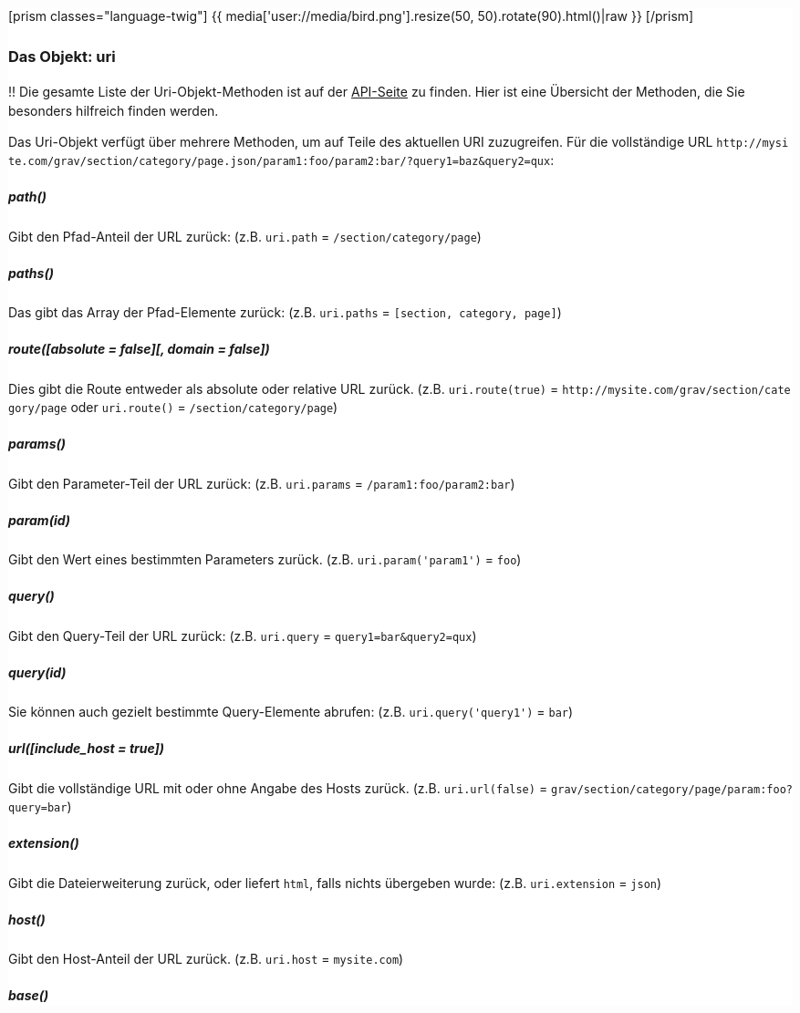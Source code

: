 [prism classes="language-twig"]
{{ media['user://media/bird.png'].resize(50, 50).rotate(90).html()|raw }}
[/prism]

### Das Objekt: uri

!! Die gesamte Liste der Uri-Objekt-Methoden ist auf der [API-Seite](https://learn.getgrav.org/api#class-gravcommonuri) zu finden. Hier ist eine Übersicht der Methoden, die Sie besonders hilfreich finden werden.

Das Uri-Objekt verfügt über mehrere Methoden, um auf Teile des aktuellen URI zuzugreifen. Für die vollständige URL `http://mysite.com/grav/section/category/page.json/param1:foo/param2:bar/?query1=baz&query2=qux`:

##### path()

Gibt den Pfad-Anteil der URL zurück: (z.B. `uri.path` = `/section/category/page`)

##### paths()

Das gibt das Array der Pfad-Elemente zurück: (z.B. `uri.paths` = `[section, category, page]`)

##### route([absolute = false][, domain = false])

Dies gibt die Route entweder als absolute oder relative URL zurück. (z.B. `uri.route(true)` = `http://mysite.com/grav/section/category/page` oder `uri.route()` = `/section/category/page`)

##### params()

Gibt den Parameter-Teil der URL zurück: (z.B. `uri.params` = `/param1:foo/param2:bar`)

##### param(id)

Gibt den Wert eines bestimmten Parameters zurück.  (z.B. `uri.param('param1')` = `foo`)

##### query()

Gibt den Query-Teil der URL zurück: (z.B. `uri.query` = `query1=bar&query2=qux`)

##### query(id)

Sie können auch gezielt bestimmte Query-Elemente abrufen: (z.B. `uri.query('query1')` = `bar`)

##### url([include_host = true])

Gibt die vollständige URL mit oder ohne Angabe des Hosts zurück. (z.B. `uri.url(false)` = `grav/section/category/page/param:foo?query=bar`)

##### extension()

Gibt die Dateierweiterung zurück, oder liefert `html`, falls nichts übergeben wurde: (z.B. `uri.extension` = `json`)

##### host()

Gibt den Host-Anteil der URL zurück. (z.B. `uri.host` = `mysite.com`)

##### base()
